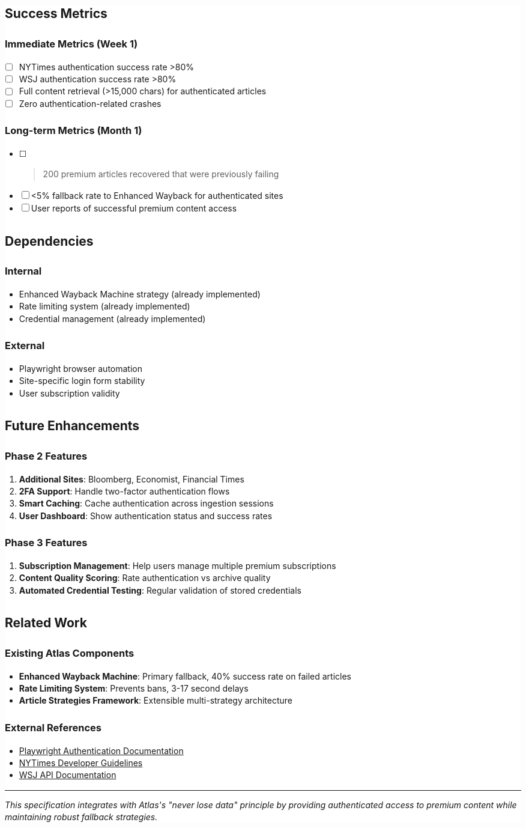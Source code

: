 ## Success Metrics

### Immediate Metrics (Week 1)
- [ ] NYTimes authentication success rate >80%
- [ ] WSJ authentication success rate >80%
- [ ] Full content retrieval (>15,000 chars) for authenticated articles
- [ ] Zero authentication-related crashes

### Long-term Metrics (Month 1)
- [ ] >200 premium articles recovered that were previously failing
- [ ] <5% fallback rate to Enhanced Wayback for authenticated sites
- [ ] User reports of successful premium content access

## Dependencies

### Internal
- Enhanced Wayback Machine strategy (already implemented)
- Rate limiting system (already implemented)
- Credential management (already implemented)

### External
- Playwright browser automation
- Site-specific login form stability
- User subscription validity

## Future Enhancements

### Phase 2 Features
1. **Additional Sites**: Bloomberg, Economist, Financial Times
2. **2FA Support**: Handle two-factor authentication flows
3. **Smart Caching**: Cache authentication across ingestion sessions
4. **User Dashboard**: Show authentication status and success rates

### Phase 3 Features
1. **Subscription Management**: Help users manage multiple premium subscriptions
2. **Content Quality Scoring**: Rate authentication vs archive quality
3. **Automated Credential Testing**: Regular validation of stored credentials

## Related Work

### Existing Atlas Components
- **Enhanced Wayback Machine**: Primary fallback, 40% success rate on failed articles
- **Rate Limiting System**: Prevents bans, 3-17 second delays
- **Article Strategies Framework**: Extensible multi-strategy architecture

### External References
- [Playwright Authentication Documentation](https://playwright.dev/docs/auth)
- [NYTimes Developer Guidelines](https://developer.nytimes.com/)
- [WSJ API Documentation](https://www.wsj.com/news/api)

---

*This specification integrates with Atlas's "never lose data" principle by providing authenticated access to premium content while maintaining robust fallback strategies.*